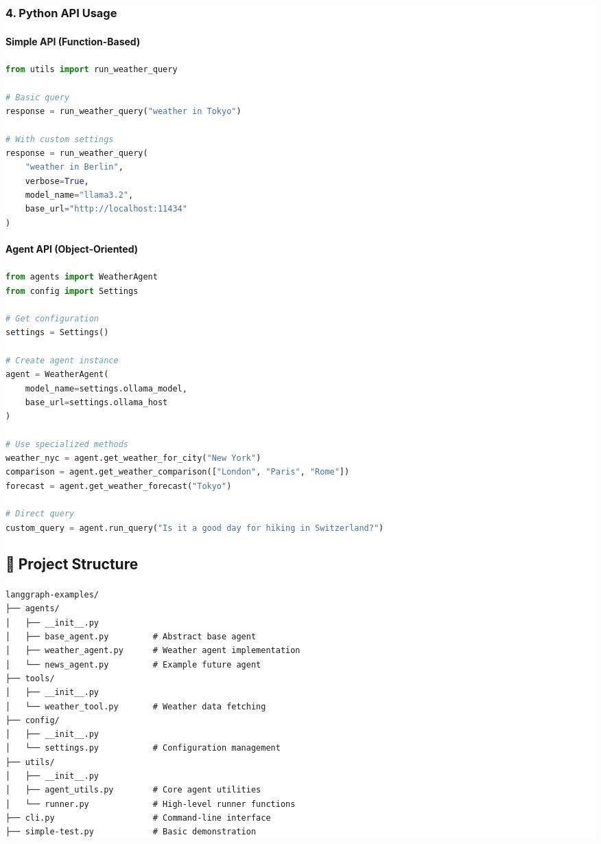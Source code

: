 
### 4. Python API Usage

#### Simple API (Function-Based)

```python
from utils import run_weather_query

# Basic query
response = run_weather_query("weather in Tokyo")

# With custom settings
response = run_weather_query(
    "weather in Berlin", 
    verbose=True,
    model_name="llama3.2",
    base_url="http://localhost:11434"
)
```

#### Agent API (Object-Oriented)

```python
from agents import WeatherAgent
from config import Settings

# Get configuration
settings = Settings()

# Create agent instance
agent = WeatherAgent(
    model_name=settings.ollama_model,
    base_url=settings.ollama_host
)

# Use specialized methods
weather_nyc = agent.get_weather_for_city("New York")
comparison = agent.get_weather_comparison(["London", "Paris", "Rome"])
forecast = agent.get_weather_forecast("Tokyo")

# Direct query
custom_query = agent.run_query("Is it a good day for hiking in Switzerland?")
```

## 📁 Project Structure <a name="project-structure"></a>

```
langgraph-examples/
├── agents/
│   ├── __init__.py
│   ├── base_agent.py         # Abstract base agent
│   ├── weather_agent.py      # Weather agent implementation
│   └── news_agent.py         # Example future agent
├── tools/
│   ├── __init__.py
│   └── weather_tool.py       # Weather data fetching
├── config/
│   ├── __init__.py
│   └── settings.py           # Configuration management
├── utils/
│   ├── __init__.py
│   ├── agent_utils.py        # Core agent utilities
│   └── runner.py             # High-level runner functions
├── cli.py                    # Command-line interface
├── simple-test.py            # Basic demonstration
```